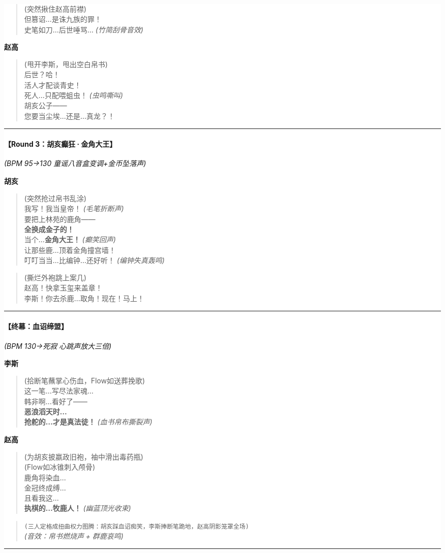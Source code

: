 > (突然揪住赵高前襟)  
> 但篡诏…是诛九族的罪！  
> 史笔如刀…后世唾骂… *(竹简刮骨音效)*  

**赵高**  
> (甩开李斯，甩出空白帛书)  
> 后世？哈！  
> 活人才配谈青史！  
> 死人…只配喂蛆虫！ *(虫鸣嘶叫)*  
> 胡亥公子——  
> 您要当尘埃…还是…真龙？！  

---

#### **【Round 3：胡亥癫狂 · 金角大王】**  
*(BPM 95→130 童谣八音盒变调+金币坠落声)*  

**胡亥**  
> (突然抢过帛书乱涂)  
> 我写！我当皇帝！ *(毛笔折断声)*  
> 要把上林苑的鹿角——  
> **全换成金子的！**  
> 当个…**金角大王！** *(癫笑回声)*  
> 让那些鹿…顶着金角撞宫墙！  
> 叮叮当当…比编钟…还好听！ *(编钟失真轰鸣)*  

> (撕烂外袍跳上案几)  
> 赵高！快拿玉玺来盖章！  
> 李斯！你去杀鹿…取角！现在！马上！  

---

#### **【终幕：血诏缔盟】**  
*(BPM 130→死寂 心跳声放大三倍)*  

**李斯**  
> (拾断笔蘸掌心伤血，Flow如送葬挽歌)  
> 这一笔…写尽法家魂…  
> 韩非啊…看好了——  
> **恶浪滔天时…**  
> **抢舵的…才是真法徒！** *(血书帛布撕裂声)*  

**赵高**  
> (为胡亥披嬴政旧袍，袖中滑出毒药瓶)  
> (Flow如冰锥刺入颅骨)  
> 鹿角将染血…  
> 金冠终成缚…  
> 且看我这…  
> **执棋的…牧鹿人！** *(幽蓝顶光收束)*  

> `(三人定格成扭曲权力图腾：胡亥踩血诏痴笑，李斯捧断笔跪地，赵高阴影笼罩全场)`  
> *(音效：帛书燃烧声 + 群鹿哀鸣)*  

---
